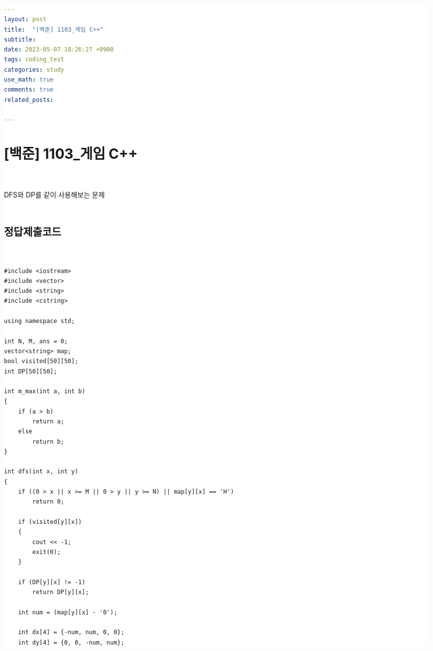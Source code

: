 ```yaml
---
layout: post
title:  "[백준] 1103_게임 C++"
subtitle:   
date: 2023-05-07 10:26:27 +0900
tags: coding_test
categories: study
use_math: true
comments: true
related_posts:

---
```


# [백준] 1103_게임 C++<br/>
<br/>

DFS와 DP를 같이 사용해보는 문제<br/>
<br/>

## 정답제출코드<br/>
<br/>

```
#include <iostream>
#include <vector>
#include <string>
#include <cstring>

using namespace std;

int N, M, ans = 0;
vector<string> map;
bool visited[50][50];
int DP[50][50];

int m_max(int a, int b)
{
    if (a > b)
        return a;
    else
        return b;
}

int dfs(int x, int y)
{   
    if ((0 > x || x >= M || 0 > y || y >= N) || map[y][x] == 'H')
        return 0;

    if (visited[y][x])
    {
        cout << -1;
        exit(0);
    }

    if (DP[y][x] != -1)
        return DP[y][x];

    int num = (map[y][x] - '0');

    int dx[4] = {-num, num, 0, 0};
    int dy[4] = {0, 0, -num, num};
```